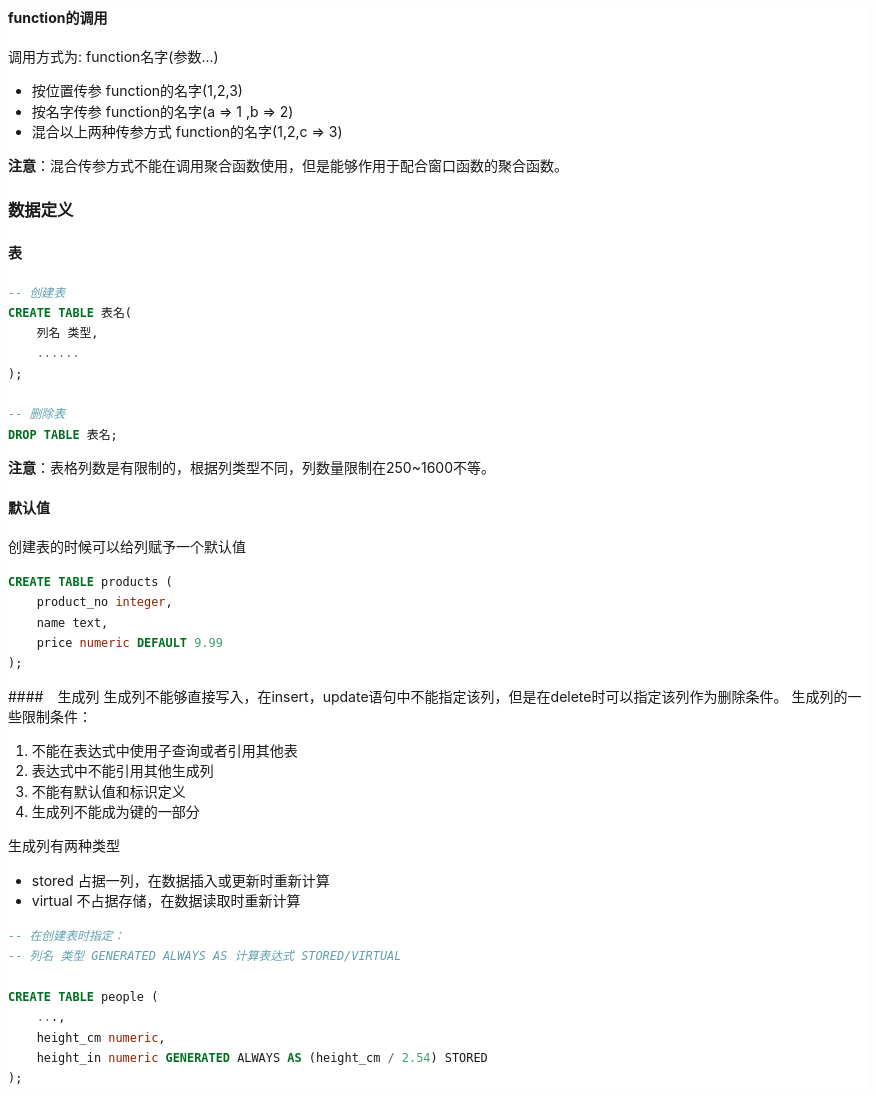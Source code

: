 
#### function的调用

调用方式为: function名字(参数...)
- 按位置传参  function的名字(1,2,3)
- 按名字传参  function的名字(a => 1 ,b => 2)
- 混合以上两种传参方式 function的名字(1,2,c => 3)

**注意**：混合传参方式不能在调用聚合函数使用，但是能够作用于配合窗口函数的聚合函数。

### 数据定义

#### 表
```sql
-- 创建表
CREATE TABLE 表名(
    列名 类型,
    ......
);

-- 删除表
DROP TABLE 表名;
```
**注意**：表格列数是有限制的，根据列类型不同，列数量限制在250~1600不等。

#### 默认值
创建表的时候可以给列赋予一个默认值
```sql
CREATE TABLE products (
    product_no integer,
    name text,
    price numeric DEFAULT 9.99
);
```

####　生成列
生成列不能够直接写入，在insert，update语句中不能指定该列，但是在delete时可以指定该列作为删除条件。
生成列的一些限制条件：
1. 不能在表达式中使用子查询或者引用其他表
2. 表达式中不能引用其他生成列
3. 不能有默认值和标识定义
4. 生成列不能成为键的一部分

生成列有两种类型
- stored   占据一列，在数据插入或更新时重新计算
- virtual  不占据存储，在数据读取时重新计算
```sql
-- 在创建表时指定：
-- 列名 类型 GENERATED ALWAYS AS 计算表达式 STORED/VIRTUAL

CREATE TABLE people (
    ...,
    height_cm numeric,
    height_in numeric GENERATED ALWAYS AS (height_cm / 2.54) STORED
);
```
